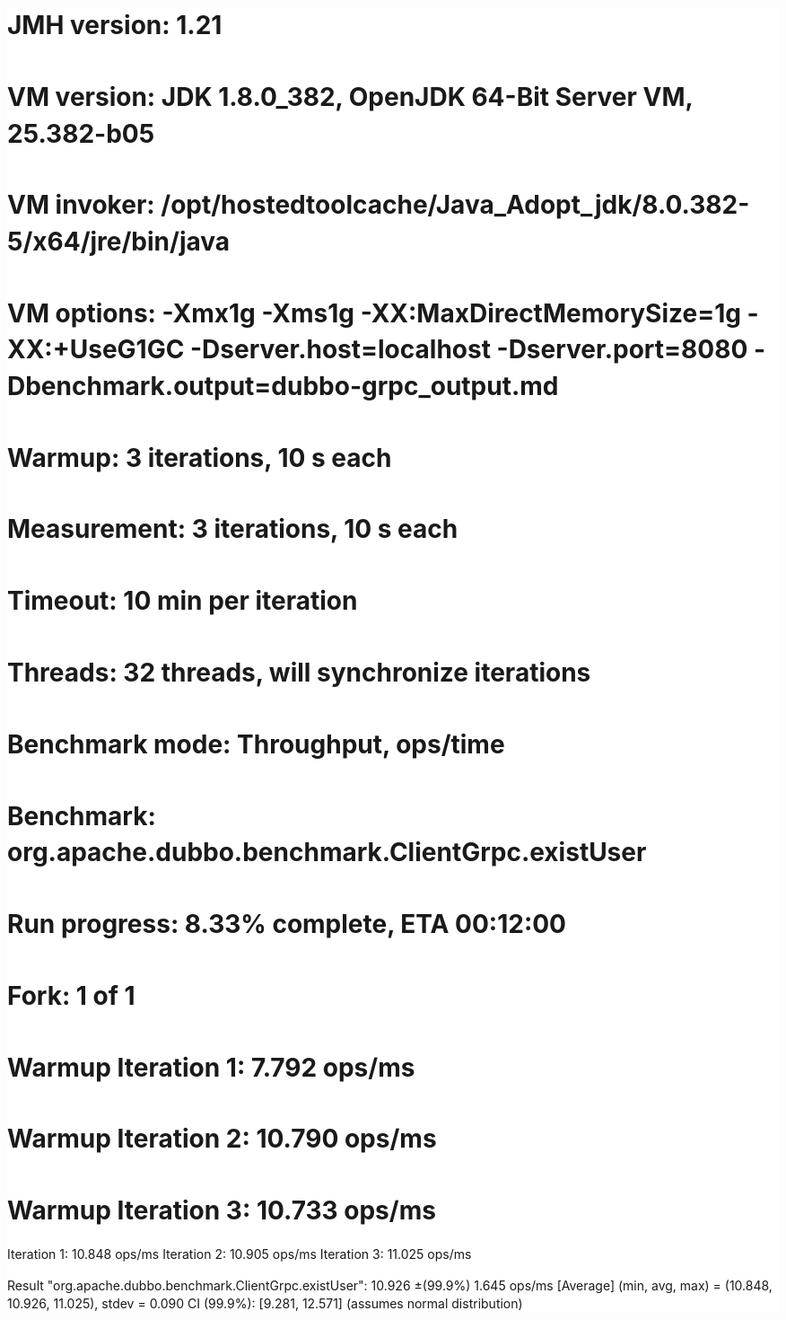 
# JMH version: 1.21
# VM version: JDK 1.8.0_382, OpenJDK 64-Bit Server VM, 25.382-b05
# VM invoker: /opt/hostedtoolcache/Java_Adopt_jdk/8.0.382-5/x64/jre/bin/java
# VM options: -Xmx1g -Xms1g -XX:MaxDirectMemorySize=1g -XX:+UseG1GC -Dserver.host=localhost -Dserver.port=8080 -Dbenchmark.output=dubbo-grpc_output.md
# Warmup: 3 iterations, 10 s each
# Measurement: 3 iterations, 10 s each
# Timeout: 10 min per iteration
# Threads: 32 threads, will synchronize iterations
# Benchmark mode: Throughput, ops/time
# Benchmark: org.apache.dubbo.benchmark.ClientGrpc.existUser

# Run progress: 8.33% complete, ETA 00:12:00
# Fork: 1 of 1
# Warmup Iteration   1: 7.792 ops/ms
# Warmup Iteration   2: 10.790 ops/ms
# Warmup Iteration   3: 10.733 ops/ms
Iteration   1: 10.848 ops/ms
Iteration   2: 10.905 ops/ms
Iteration   3: 11.025 ops/ms


Result "org.apache.dubbo.benchmark.ClientGrpc.existUser":
  10.926 ±(99.9%) 1.645 ops/ms [Average]
  (min, avg, max) = (10.848, 10.926, 11.025), stdev = 0.090
  CI (99.9%): [9.281, 12.571] (assumes normal distribution)
